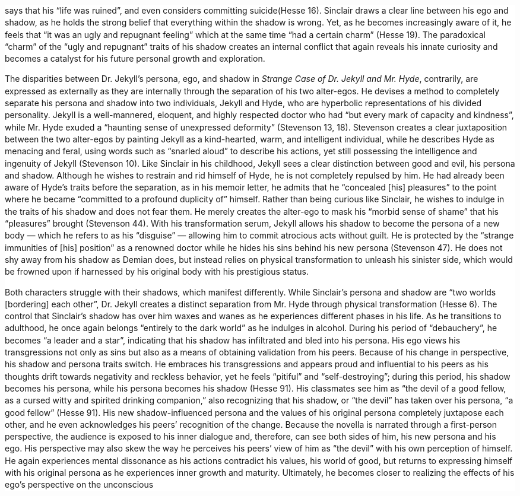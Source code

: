 says that his “life was ruined”, and even considers committing suicide(Hesse
16). Sinclair draws a clear line between his ego and shadow, as he holds the
strong belief that everything within the shadow is wrong. Yet, as he becomes
increasingly aware of it, he feels that “it was an ugly and repugnant feeling”
which at the same time “had a certain charm” (Hesse 19). The paradoxical “charm”
of the “ugly and repugnant” traits of his shadow creates an internal conflict
that again reveals his innate curiosity and becomes a catalyst for his future
personal growth and exploration.

The disparities between Dr. Jekyll’s persona, ego, and shadow in _Strange Case
of Dr. Jekyll and Mr. Hyde_, contrarily, are expressed as externally as they are
internally through the separation of his two alter-egos. He devises a method to
completely separate his persona and shadow into two individuals, Jekyll and
Hyde, who are hyperbolic representations of his divided personality. Jekyll is a
well-mannered, eloquent, and highly respected doctor who had “but every mark of
capacity and kindness”, while Mr. Hyde exuded a “haunting sense of unexpressed
deformity” (Stevenson 13, 18). Stevenson creates a clear juxtaposition between
the two alter-egos by painting Jekyll as a kind-hearted, warm, and intelligent
individual, while he describes Hyde as menacing and feral, using words such as
“snarled aloud” to describe his actions, yet still possessing the intelligence
and ingenuity of Jekyll (Stevenson 10). Like Sinclair in his childhood, Jekyll
sees a clear distinction between good and evil, his persona and shadow. Although
he wishes to restrain and rid himself of Hyde, he is not completely repulsed by
him. He had already been aware of Hyde’s traits before the separation, as in his
memoir letter, he admits that he “concealed [his] pleasures” to the point where
he became “committed to a profound duplicity of” himself. Rather than being
curious like Sinclair, he wishes to indulge in the traits of his shadow and does
not fear them. He merely creates the alter-ego to mask his “morbid sense of
shame” that his “pleasures” brought (Stevenson 44). With his transformation
serum, Jekyll allows his shadow to become the persona of a new body — which he
refers to as his “disguise” — allowing him to commit atrocious acts without
guilt. He is protected by the “strange immunities of [his] position” as a
renowned doctor while he hides his sins behind his new persona (Stevenson 47).
He does not shy away from his shadow as Demian does, but instead relies on
physical transformation to unleash his sinister side, which would be frowned
upon if harnessed by his original body with his prestigious status.

Both characters struggle with their shadows, which manifest differently. While
Sinclair’s persona and shadow are “two worlds [bordering] each other”, Dr.
Jekyll creates a distinct separation from Mr. Hyde through physical
transformation (Hesse 6). The control that Sinclair’s shadow has over him waxes
and wanes as he experiences different phases in his life. As he transitions to
adulthood, he once again belongs “entirely to the dark world” as he indulges in
alcohol. During his period of “debauchery”, he becomes “a leader and a star”,
indicating that his shadow has infiltrated and bled into his persona. His ego
views his transgressions not only as sins but also as a means of obtaining
validation from his peers. Because of his change in perspective, his shadow and
persona traits switch. He embraces his transgressions and appears proud and
influential to his peers as his thoughts drift towards negativity and reckless
behavior, yet he feels “pitiful” and “self-destroying”; during this period, his
shadow becomes his persona, while his persona becomes his shadow (Hesse 91). His
classmates see him as “the devil of a good fellow, as a cursed witty and
spirited drinking companion,” also recognizing that his shadow, or “the devil”
has taken over his persona, “a good fellow” (Hesse 91). His new
shadow-influenced persona and the values of his original persona completely
juxtapose each other, and he even acknowledges his peers’ recognition of the
change. Because the novella is narrated through a first-person perspective, the
audience is exposed to his inner dialogue and, therefore, can see both sides of
him, his new persona and his ego. His perspective may also skew the way he
perceives his peers’ view of him as “the devil” with his own perception of
himself. He again experiences mental dissonance as his actions contradict his
values, his world of good, but returns to expressing himself with his original
persona as he experiences inner growth and maturity. Ultimately, he becomes
closer to realizing the effects of his ego’s perspective on the unconscious